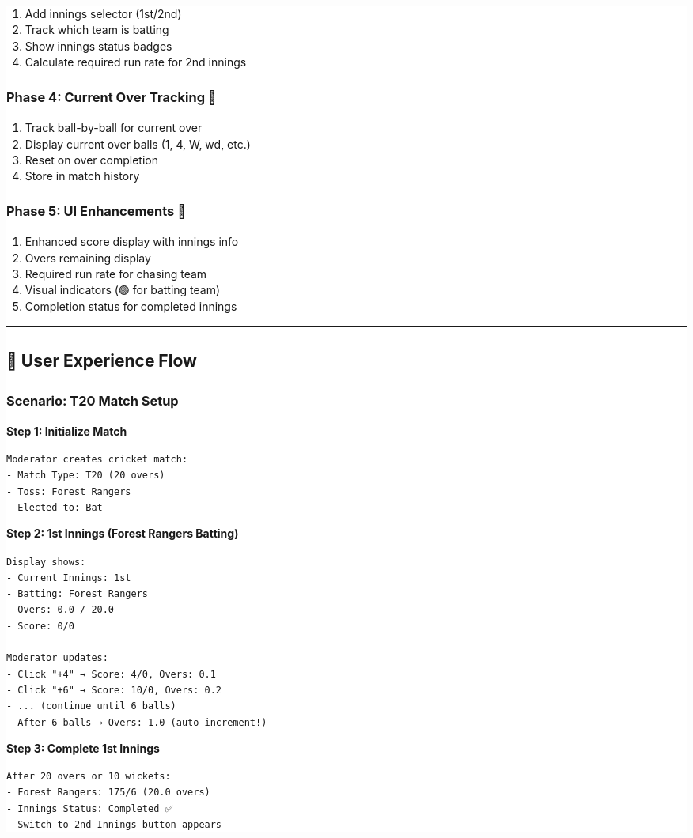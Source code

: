 1. Add innings selector (1st/2nd)
2. Track which team is batting
3. Show innings status badges
4. Calculate required run rate for 2nd innings

### **Phase 4: Current Over Tracking** 🔄

1. Track ball-by-ball for current over
2. Display current over balls (1, 4, W, wd, etc.)
3. Reset on over completion
4. Store in match history

### **Phase 5: UI Enhancements** 🔄

1. Enhanced score display with innings info
2. Overs remaining display
3. Required run rate for chasing team
4. Visual indicators (🟢 for batting team)
5. Completion status for completed innings

---

## 🎯 User Experience Flow

### Scenario: T20 Match Setup

**Step 1: Initialize Match**

```
Moderator creates cricket match:
- Match Type: T20 (20 overs)
- Toss: Forest Rangers
- Elected to: Bat
```

**Step 2: 1st Innings (Forest Rangers Batting)**

```
Display shows:
- Current Innings: 1st
- Batting: Forest Rangers
- Overs: 0.0 / 20.0
- Score: 0/0

Moderator updates:
- Click "+4" → Score: 4/0, Overs: 0.1
- Click "+6" → Score: 10/0, Overs: 0.2
- ... (continue until 6 balls)
- After 6 balls → Overs: 1.0 (auto-increment!)
```

**Step 3: Complete 1st Innings**

```
After 20 overs or 10 wickets:
- Forest Rangers: 175/6 (20.0 overs)
- Innings Status: Completed ✅
- Switch to 2nd Innings button appears
```
